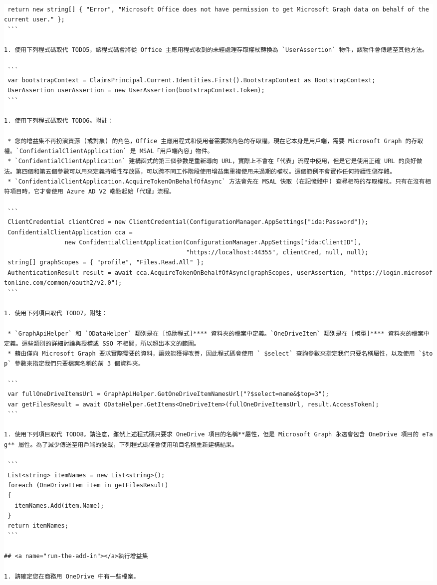    ```
    return new string[] { "Error", "Microsoft Office does not have permission to get Microsoft Graph data on behalf of the current user." };
    ```

1. 使用下列程式碼取代 TODO5，該程式碼會將從 Office 主應用程式收到的未經處理存取權杖轉換為 `UserAssertion` 物件，該物件會傳遞至其他方法。

    ```
    var bootstrapContext = ClaimsPrincipal.Current.Identities.First().BootstrapContext as BootstrapContext;
    UserAssertion userAssertion = new UserAssertion(bootstrapContext.Token);
    ```

1. 使用下列程式碼取代 TODO6。附註：

    * 您的增益集不再扮演資源 (或對象) 的角色，Office 主應用程式和使用者需要該角色的存取權。現在它本身是用戶端，需要 Microsoft Graph 的存取權。`ConfidentialClientApplication` 是 MSAL「用戶端內容」物件。 
    * `ConfidentialClientApplication` 建構函式的第三個參數是重新導向 URL，實際上不會在「代表」流程中使用，但是它是使用正確 URL 的良好做法。第四個和第五個參數可以用來定義持續性存放區，可以跨不同工作階段使用增益集重複使用未過期的權杖。這個範例不會實作任何持續性儲存體。
    * `ConfidentialClientApplication.AcquireTokenOnBehalfOfAsync` 方法會先在 MSAL 快取 (在記憶體中) 查尋相符的存取權杖。只有在沒有相符項目時，它才會使用 Azure AD V2 端點起始「代理」流程。

    ```
    ClientCredential clientCred = new ClientCredential(ConfigurationManager.AppSettings["ida:Password"]);
    ConfidentialClientApplication cca =
                    new ConfidentialClientApplication(ConfigurationManager.AppSettings["ida:ClientID"],
                                                      "https://localhost:44355", clientCred, null, null);
    string[] graphScopes = { "profile", "Files.Read.All" };
    AuthenticationResult result = await cca.AcquireTokenOnBehalfOfAsync(graphScopes, userAssertion, "https://login.microsoftonline.com/common/oauth2/v2.0");
    ```

1. 使用下列項目取代 TODO7。附註：

    * `GraphApiHelper` 和 `ODataHelper` 類別是在 [協助程式]**** 資料夾的檔案中定義。`OneDriveItem` 類別是在 [模型]**** 資料夾的檔案中定義。這些類別的詳細討論與授權或 SSO 不相關，所以超出本文的範圍。
    * 藉由僅向 Microsoft Graph 要求實際需要的資料，讓效能獲得改善，因此程式碼會使用 ` $select` 查詢參數來指定我們只要名稱屬性，以及使用 `$top` 參數來指定我們只要檔案名稱的前 3 個資料夾。

    ```
    var fullOneDriveItemsUrl = GraphApiHelper.GetOneDriveItemNamesUrl("?$select=name&$top=3");
    var getFilesResult = await ODataHelper.GetItems<OneDriveItem>(fullOneDriveItemsUrl, result.AccessToken);
    ```

1. 使用下列項目取代 TODO8。請注意，雖然上述程式碼只要求 OneDrive 項目的名稱**屬性，但是 Microsoft Graph 永遠會包含 OneDrive 項目的 eTag** 屬性。為了減少傳送至用戶端的裝載，下列程式碼僅會使用項目名稱重新建構結果。

    ```
    List<string> itemNames = new List<string>();
    foreach (OneDriveItem item in getFilesResult)
    {
      itemNames.Add(item.Name);
    }                    
    return itemNames;
    ```

## <a name="run-the-add-in"></a>執行增益集

1. 請確定您在商務用 OneDrive 中有一些檔案。

   ```